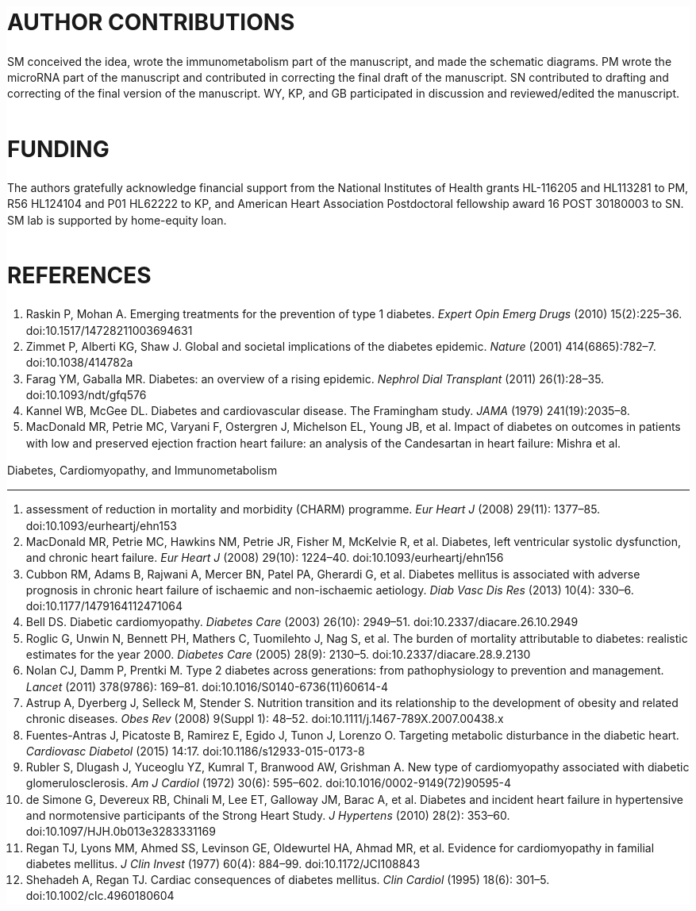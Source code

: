 # AUTHOR CONTRIBUTIONS

SM conceived the idea, wrote the immunometabolism part of the manuscript, and made the schematic diagrams. PM wrote the microRNA part of the manuscript and contributed in correcting the final draft of the manuscript. SN contributed to drafting and correcting of the final version of the manuscript. WY, KP, and GB participated in discussion and reviewed/edited the manuscript.

# FUNDING

The authors gratefully acknowledge financial support from the National Institutes of Health grants HL-116205 and HL113281 to PM, R56 HL124104 and P01 HL62222 to KP, and American Heart Association Postdoctoral fellowship award 16 POST 30180003 to SN. SM lab is supported by home-equity loan.

# REFERENCES

1. Raskin P, Mohan A. Emerging treatments for the prevention of type 1 diabetes. *Expert Opin Emerg Drugs* (2010) 15(2):225–36. doi:10.1517/14728211003694631
2. Zimmet P, Alberti KG, Shaw J. Global and societal implications of the diabetes epidemic. *Nature* (2001) 414(6865):782–7. doi:10.1038/414782a
3. Farag YM, Gaballa MR. Diabetes: an overview of a rising epidemic. *Nephrol Dial Transplant* (2011) 26(1):28–35. doi:10.1093/ndt/gfq576
4. Kannel WB, McGee DL. Diabetes and cardiovascular disease. The Framingham study. *JAMA* (1979) 241(19):2035–8.
5. MacDonald MR, Petrie MC, Varyani F, Ostergren J, Michelson EL, Young JB, et al. Impact of diabetes on outcomes in patients with low and preserved ejection fraction heart failure: an analysis of the Candesartan in heart failure:
Mishra et al.

Diabetes, Cardiomyopathy, and Immunometabolism

---

1. assessment of reduction in mortality and morbidity (CHARM) programme. *Eur Heart J* (2008) 29(11): 1377–85. doi:10.1093/eurheartj/ehn153
2. MacDonald MR, Petrie MC, Hawkins NM, Petrie JR, Fisher M, McKelvie R, et al. Diabetes, left ventricular systolic dysfunction, and chronic heart failure. *Eur Heart J* (2008) 29(10): 1224–40. doi:10.1093/eurheartj/ehn156
3. Cubbon RM, Adams B, Rajwani A, Mercer BN, Patel PA, Gherardi G, et al. Diabetes mellitus is associated with adverse prognosis in chronic heart failure of ischaemic and non-ischaemic aetiology. *Diab Vasc Dis Res* (2013) 10(4): 330–6. doi:10.1177/1479164112471064
4. Bell DS. Diabetic cardiomyopathy. *Diabetes Care* (2003) 26(10): 2949–51. doi:10.2337/diacare.26.10.2949
5. Roglic G, Unwin N, Bennett PH, Mathers C, Tuomilehto J, Nag S, et al. The burden of mortality attributable to diabetes: realistic estimates for the year 2000. *Diabetes Care* (2005) 28(9): 2130–5. doi:10.2337/diacare.28.9.2130
6. Nolan CJ, Damm P, Prentki M. Type 2 diabetes across generations: from pathophysiology to prevention and management. *Lancet* (2011) 378(9786): 169–81. doi:10.1016/S0140-6736(11)60614-4
7. Astrup A, Dyerberg J, Selleck M, Stender S. Nutrition transition and its relationship to the development of obesity and related chronic diseases. *Obes Rev* (2008) 9(Suppl 1): 48–52. doi:10.1111/j.1467-789X.2007.00438.x
8. Fuentes-Antras J, Picatoste B, Ramirez E, Egido J, Tunon J, Lorenzo O. Targeting metabolic disturbance in the diabetic heart. *Cardiovasc Diabetol* (2015) 14:17. doi:10.1186/s12933-015-0173-8
9. Rubler S, Dlugash J, Yuceoglu YZ, Kumral T, Branwood AW, Grishman A. New type of cardiomyopathy associated with diabetic glomerulosclerosis. *Am J Cardiol* (1972) 30(6): 595–602. doi:10.1016/0002-9149(72)90595-4
10. de Simone G, Devereux RB, Chinali M, Lee ET, Galloway JM, Barac A, et al. Diabetes and incident heart failure in hypertensive and normotensive participants of the Strong Heart Study. *J Hypertens* (2010) 28(2): 353–60. doi:10.1097/HJH.0b013e3283331169
11. Regan TJ, Lyons MM, Ahmed SS, Levinson GE, Oldewurtel HA, Ahmad MR, et al. Evidence for cardiomyopathy in familial diabetes mellitus. *J Clin Invest* (1977) 60(4): 884–99. doi:10.1172/JCI108843
12. Shehadeh A, Regan TJ. Cardiac consequences of diabetes mellitus. *Clin Cardiol* (1995) 18(6): 301–5. doi:10.1002/clc.4960180604